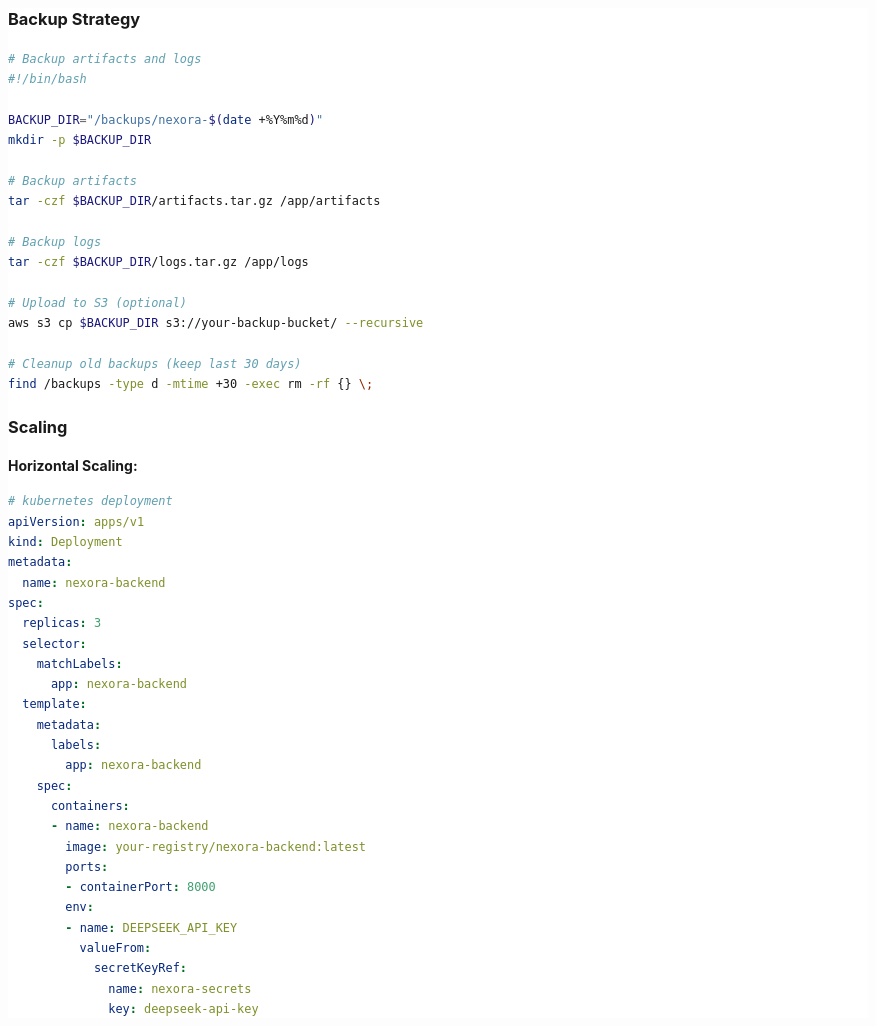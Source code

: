 ### Backup Strategy

```bash
# Backup artifacts and logs
#!/bin/bash

BACKUP_DIR="/backups/nexora-$(date +%Y%m%d)"
mkdir -p $BACKUP_DIR

# Backup artifacts
tar -czf $BACKUP_DIR/artifacts.tar.gz /app/artifacts

# Backup logs
tar -czf $BACKUP_DIR/logs.tar.gz /app/logs

# Upload to S3 (optional)
aws s3 cp $BACKUP_DIR s3://your-backup-bucket/ --recursive

# Cleanup old backups (keep last 30 days)
find /backups -type d -mtime +30 -exec rm -rf {} \;
```

### Scaling

**Horizontal Scaling:**

```yaml
# kubernetes deployment
apiVersion: apps/v1
kind: Deployment
metadata:
  name: nexora-backend
spec:
  replicas: 3
  selector:
    matchLabels:
      app: nexora-backend
  template:
    metadata:
      labels:
        app: nexora-backend
    spec:
      containers:
      - name: nexora-backend
        image: your-registry/nexora-backend:latest
        ports:
        - containerPort: 8000
        env:
        - name: DEEPSEEK_API_KEY
          valueFrom:
            secretKeyRef:
              name: nexora-secrets
              key: deepseek-api-key
```
